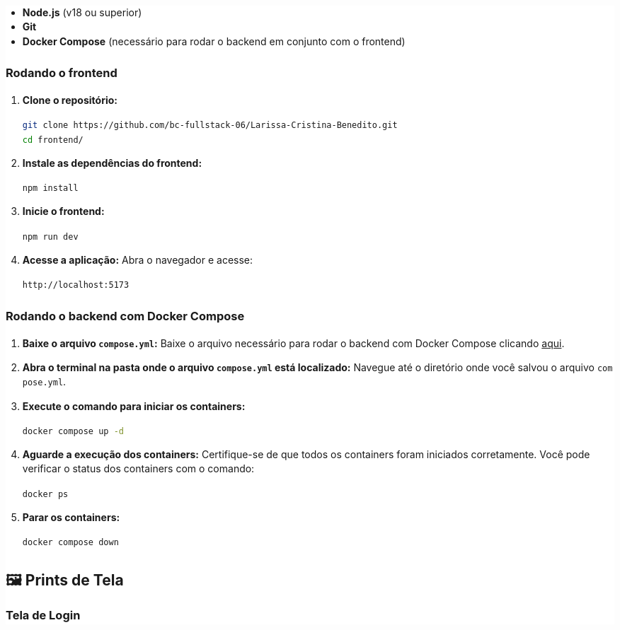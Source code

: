 - **Node.js** (v18 ou superior)
- **Git**
- **Docker Compose** (necessário para rodar o backend em conjunto com o frontend)

### Rodando o frontend

1. **Clone o repositório:**
   ```bash
   git clone https://github.com/bc-fullstack-06/Larissa-Cristina-Benedito.git
   cd frontend/
   ```

2. **Instale as dependências do frontend:**
   ```bash
   npm install
   ```

3. **Inicie o frontend:**
   ```bash
   npm run dev
   ```

4. **Acesse a aplicação:**
   Abra o navegador e acesse:
   ```
   http://localhost:5173
   ```

### Rodando o backend com Docker Compose

1. **Baixe o arquivo `compose.yml`:**
   Baixe o arquivo necessário para rodar o backend com Docker Compose clicando [aqui](https://files.online.engaged.com.br/65d604f57698ea0007795a6f/YCc5FNaSQ2h2Nw8Q58wZ_compose.yml).

2. **Abra o terminal na pasta onde o arquivo `compose.yml` está localizado:**
   Navegue até o diretório onde você salvou o arquivo `compose.yml`.

3. **Execute o comando para iniciar os containers:**
   ```bash
   docker compose up -d
   ```

4. **Aguarde a execução dos containers:**
   Certifique-se de que todos os containers foram iniciados corretamente. Você pode verificar o status dos containers com o comando:
   ```bash
   docker ps
   ```

5. **Parar os containers:**
   ```bash
   docker compose down
   ```

## 🖼️ Prints de Tela

### Tela de Login
